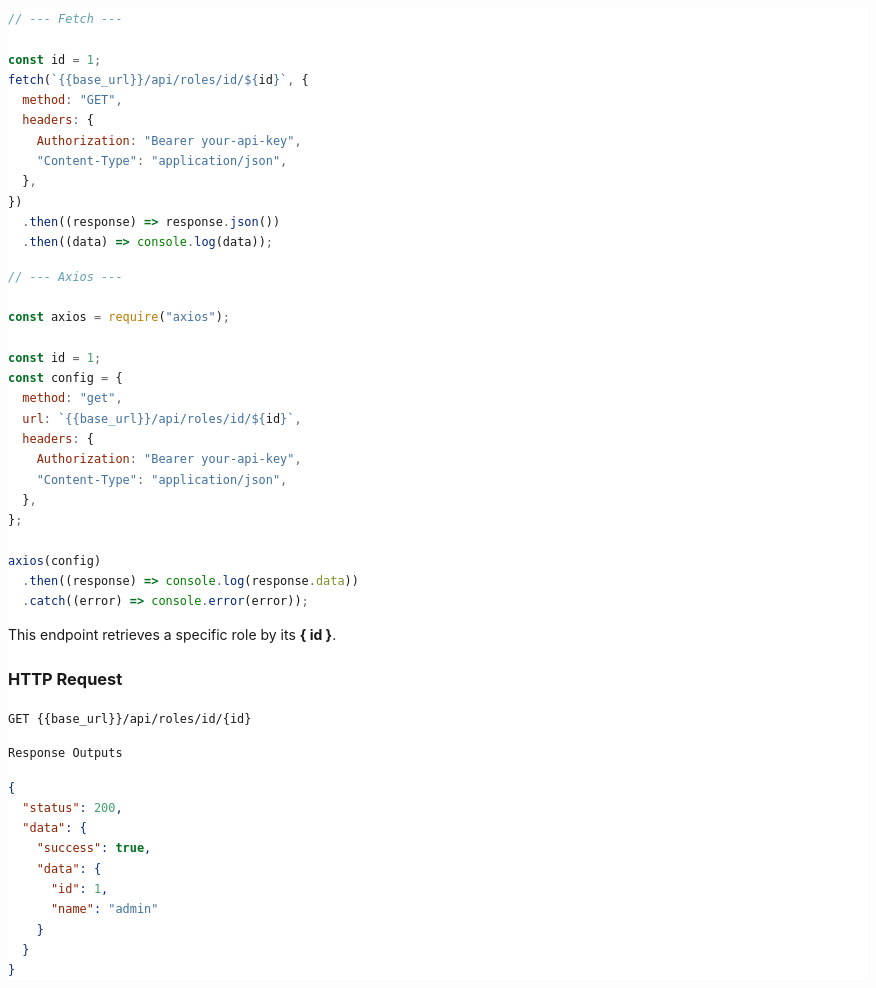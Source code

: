 ```javascript
// --- Fetch ---

const id = 1;
fetch(`{{base_url}}/api/roles/id/${id}`, {
  method: "GET",
  headers: {
    Authorization: "Bearer your-api-key",
    "Content-Type": "application/json",
  },
})
  .then((response) => response.json())
  .then((data) => console.log(data));
```

```js
// --- Axios ---

const axios = require("axios");

const id = 1;
const config = {
  method: "get",
  url: `{{base_url}}/api/roles/id/${id}`,
  headers: {
    Authorization: "Bearer your-api-key",
    "Content-Type": "application/json",
  },
};

axios(config)
  .then((response) => console.log(response.data))
  .catch((error) => console.error(error));
```

<aside class="notice">
This endpoint retrieves a specific role by its <strong>{ id }</strong>.
</aside>

### HTTP Request

`GET {{base_url}}/api/roles/id/{id}`

```
Response Outputs
```

```json
{
  "status": 200,
  "data": {
    "success": true,
    "data": {
      "id": 1,
      "name": "admin"
    }
  }
}
```
